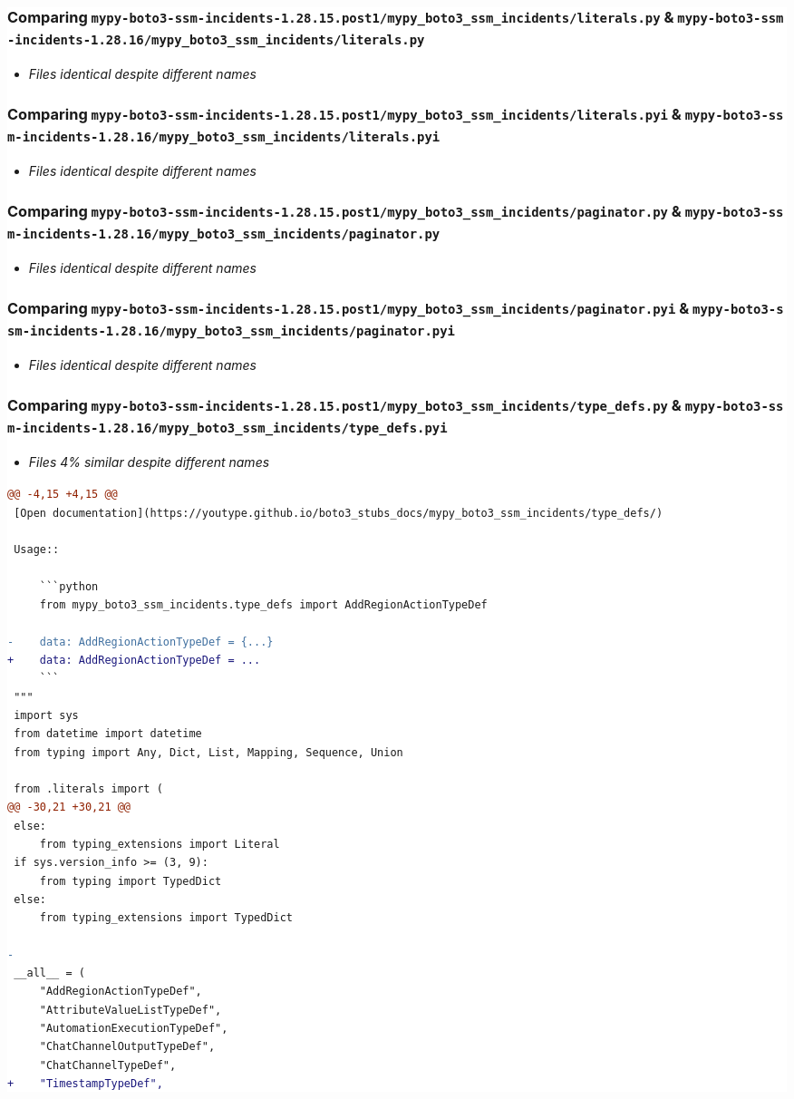 ### Comparing `mypy-boto3-ssm-incidents-1.28.15.post1/mypy_boto3_ssm_incidents/literals.py` & `mypy-boto3-ssm-incidents-1.28.16/mypy_boto3_ssm_incidents/literals.py`

 * *Files identical despite different names*

### Comparing `mypy-boto3-ssm-incidents-1.28.15.post1/mypy_boto3_ssm_incidents/literals.pyi` & `mypy-boto3-ssm-incidents-1.28.16/mypy_boto3_ssm_incidents/literals.pyi`

 * *Files identical despite different names*

### Comparing `mypy-boto3-ssm-incidents-1.28.15.post1/mypy_boto3_ssm_incidents/paginator.py` & `mypy-boto3-ssm-incidents-1.28.16/mypy_boto3_ssm_incidents/paginator.py`

 * *Files identical despite different names*

### Comparing `mypy-boto3-ssm-incidents-1.28.15.post1/mypy_boto3_ssm_incidents/paginator.pyi` & `mypy-boto3-ssm-incidents-1.28.16/mypy_boto3_ssm_incidents/paginator.pyi`

 * *Files identical despite different names*

### Comparing `mypy-boto3-ssm-incidents-1.28.15.post1/mypy_boto3_ssm_incidents/type_defs.py` & `mypy-boto3-ssm-incidents-1.28.16/mypy_boto3_ssm_incidents/type_defs.pyi`

 * *Files 4% similar despite different names*

```diff
@@ -4,15 +4,15 @@
 [Open documentation](https://youtype.github.io/boto3_stubs_docs/mypy_boto3_ssm_incidents/type_defs/)
 
 Usage::
 
     ```python
     from mypy_boto3_ssm_incidents.type_defs import AddRegionActionTypeDef
 
-    data: AddRegionActionTypeDef = {...}
+    data: AddRegionActionTypeDef = ...
     ```
 """
 import sys
 from datetime import datetime
 from typing import Any, Dict, List, Mapping, Sequence, Union
 
 from .literals import (
@@ -30,21 +30,21 @@
 else:
     from typing_extensions import Literal
 if sys.version_info >= (3, 9):
     from typing import TypedDict
 else:
     from typing_extensions import TypedDict
 
-
 __all__ = (
     "AddRegionActionTypeDef",
     "AttributeValueListTypeDef",
     "AutomationExecutionTypeDef",
     "ChatChannelOutputTypeDef",
     "ChatChannelTypeDef",
+    "TimestampTypeDef",
```